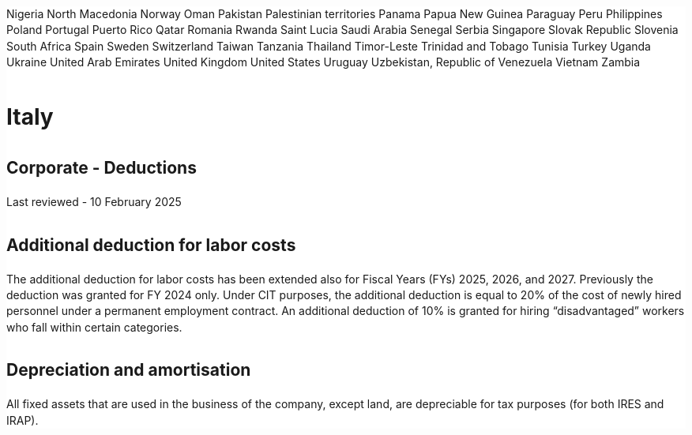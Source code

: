 Nigeria
North Macedonia
Norway
Oman
Pakistan
Palestinian territories
Panama
Papua New Guinea
Paraguay
Peru
Philippines
Poland
Portugal
Puerto Rico
Qatar
Romania
Rwanda
Saint Lucia
Saudi Arabia
Senegal
Serbia
Singapore
Slovak Republic
Slovenia
South Africa
Spain
Sweden
Switzerland
Taiwan
Tanzania
Thailand
Timor-Leste
Trinidad and Tobago
Tunisia
Turkey
Uganda
Ukraine
United Arab Emirates
United Kingdom
United States
Uruguay
Uzbekistan, Republic of
Venezuela
Vietnam
Zambia
# Italy
## Corporate - Deductions
Last reviewed - 10 February 2025
## **Additional deduction for labor costs**
The additional deduction for labor costs has been extended also for Fiscal Years (FYs) 2025, 2026, and 2027. Previously the deduction was granted for FY 2024 only.
Under CIT purposes, the additional deduction is equal to 20% of the cost of newly hired personnel under a permanent employment contract. An additional deduction of 10% is granted for hiring “disadvantaged” workers who fall within certain categories.
## Depreciation and amortisation
All fixed assets that are used in the business of the company, except land, are depreciable for tax purposes (for both IRES and IRAP).
